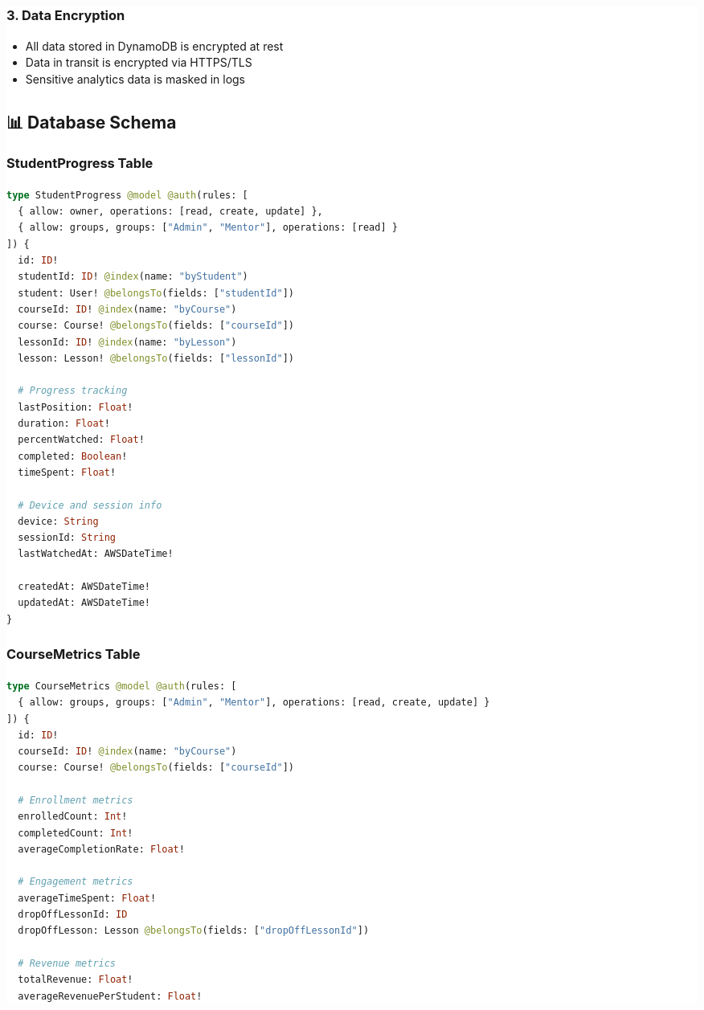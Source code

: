 ```typescript
```

### 3. Data Encryption
- All data stored in DynamoDB is encrypted at rest
- Data in transit is encrypted via HTTPS/TLS
- Sensitive analytics data is masked in logs

## 📊 Database Schema

### StudentProgress Table
```graphql
type StudentProgress @model @auth(rules: [
  { allow: owner, operations: [read, create, update] },
  { allow: groups, groups: ["Admin", "Mentor"], operations: [read] }
]) {
  id: ID!
  studentId: ID! @index(name: "byStudent")
  student: User! @belongsTo(fields: ["studentId"])
  courseId: ID! @index(name: "byCourse")
  course: Course! @belongsTo(fields: ["courseId"])
  lessonId: ID! @index(name: "byLesson")
  lesson: Lesson! @belongsTo(fields: ["lessonId"])
  
  # Progress tracking
  lastPosition: Float!
  duration: Float!
  percentWatched: Float!
  completed: Boolean!
  timeSpent: Float!
  
  # Device and session info
  device: String
  sessionId: String
  lastWatchedAt: AWSDateTime!
  
  createdAt: AWSDateTime!
  updatedAt: AWSDateTime!
}
```

### CourseMetrics Table
```graphql
type CourseMetrics @model @auth(rules: [
  { allow: groups, groups: ["Admin", "Mentor"], operations: [read, create, update] }
]) {
  id: ID!
  courseId: ID! @index(name: "byCourse")
  course: Course! @belongsTo(fields: ["courseId"])
  
  # Enrollment metrics
  enrolledCount: Int!
  completedCount: Int!
  averageCompletionRate: Float!
  
  # Engagement metrics
  averageTimeSpent: Float!
  dropOffLessonId: ID
  dropOffLesson: Lesson @belongsTo(fields: ["dropOffLessonId"])
  
  # Revenue metrics
  totalRevenue: Float!
  averageRevenuePerStudent: Float!
```